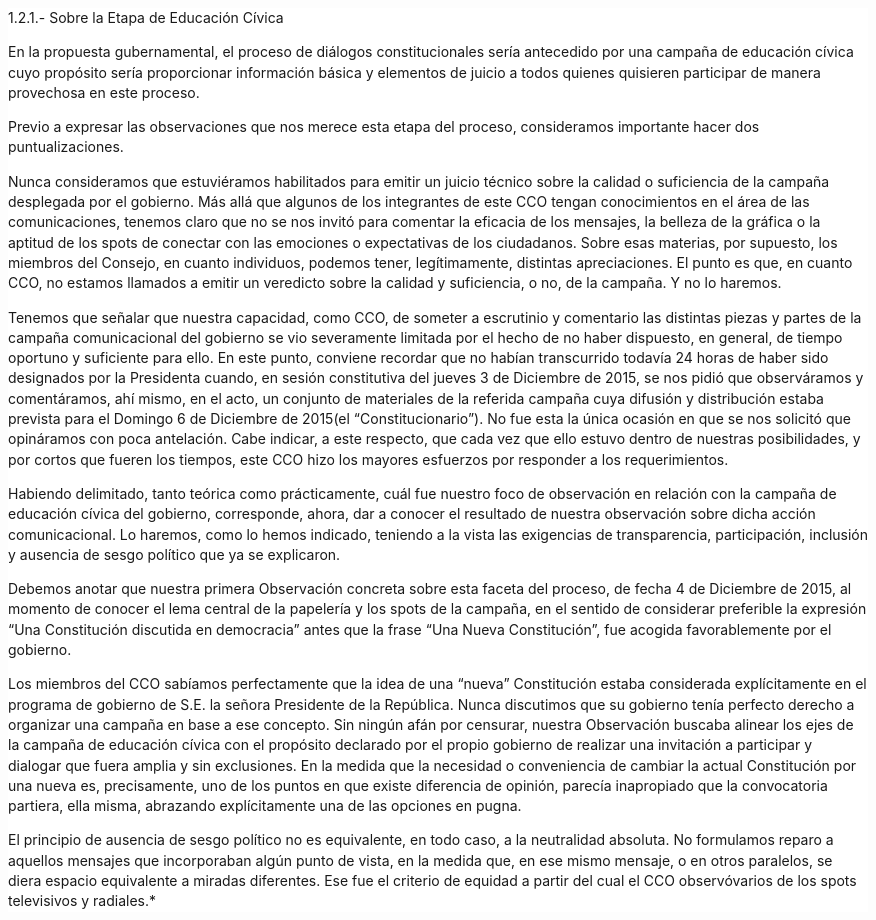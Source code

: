 1.2.1.- Sobre la Etapa de Educación Cívica

En la propuesta gubernamental, el proceso de diálogos constitucionales sería antecedido por una campaña de educación cívica cuyo propósito sería proporcionar información básica y elementos de juicio a todos quienes quisieren participar de manera provechosa en este proceso.

Previo a expresar las observaciones que nos merece esta etapa del proceso, consideramos importante hacer dos puntualizaciones.

Nunca consideramos que estuviéramos habilitados para emitir un juicio técnico sobre la calidad o suficiencia de la campaña desplegada por el gobierno. Más allá que algunos de los integrantes de este CCO tengan conocimientos en el área de las comunicaciones, tenemos claro que no se nos invitó para comentar la eficacia de los mensajes, la belleza de la gráfica o la aptitud de los spots de conectar con las emociones o expectativas de los ciudadanos. Sobre esas materias, por supuesto, los miembros del Consejo, en cuanto individuos, podemos tener, legítimamente, distintas apreciaciones. El punto es que, en cuanto CCO, no estamos llamados a emitir un veredicto sobre la calidad y
suficiencia, o no, de la campaña. Y no lo haremos.

Tenemos que señalar que nuestra capacidad, como CCO, de someter a escrutinio y comentario las distintas piezas y partes de la campaña
comunicacional del gobierno se vio severamente limitada por el hecho de no haber dispuesto, en general, de tiempo oportuno y suficiente para ello. En este punto, conviene recordar que no habían transcurrido todavía 24 horas de haber sido designados por la Presidenta cuando, en sesión constitutiva del jueves 3 de Diciembre de 2015, se nos pidió que observáramos y comentáramos, ahí mismo, en el acto, un conjunto de materiales de la referida campaña cuya difusión y distribución estaba prevista para el Domingo 6 de Diciembre de 2015(el
“Constitucionario”). No fue esta la única ocasión en que se nos solicitó que opináramos con poca antelación. Cabe indicar, a este respecto, que cada vez que ello estuvo dentro de nuestras posibilidades, y por cortos que fueren los tiempos, este CCO hizo los mayores esfuerzos por responder a los requerimientos.

Habiendo delimitado, tanto teórica como prácticamente, cuál fue nuestro foco de observación en relación con la campaña de educación cívica del gobierno, corresponde, ahora, dar a conocer el resultado de nuestra observación sobre dicha acción comunicacional. Lo haremos, como lo hemos indicado, teniendo a la vista las exigencias de transparencia, participación, inclusión y ausencia de sesgo político que ya se explicaron.

Debemos anotar que nuestra primera Observación concreta sobre esta faceta del proceso, de fecha 4 de Diciembre de 2015, al momento de conocer el lema central de la papelería y los spots de la campaña, en el sentido de considerar preferible la expresión “Una Constitución discutida en democracia” antes que la frase “Una Nueva Constitución”, fue acogida favorablemente por el gobierno.

Los miembros del CCO sabíamos perfectamente que la idea de una “nueva” Constitución estaba considerada explícitamente en el programa de gobierno de S.E. la señora Presidente de la República. Nunca discutimos que su gobierno tenía perfecto derecho a organizar una campaña en base a ese concepto. Sin ningún afán por censurar, nuestra Observación buscaba alinear los ejes de la campaña de educación cívica con el propósito declarado por el propio gobierno de realizar una invitación a participar y dialogar que fuera amplia y sin exclusiones. En la medida que la necesidad o conveniencia de cambiar la actual Constitución por una nueva es, precisamente, uno de los puntos en que existe diferencia de opinión, parecía inapropiado que la convocatoria partiera, ella misma, abrazando explícitamente una de las opciones en pugna.

El principio de ausencia de sesgo político no es equivalente, en todo caso, a la neutralidad absoluta. No formulamos reparo a aquellos mensajes que incorporaban algún punto de vista, en la medida que, en ese mismo mensaje, o en otros paralelos, se diera espacio equivalente a miradas diferentes. Ese fue el criterio de equidad a partir del cual el CCO observóvarios de los spots televisivos y radiales.*
